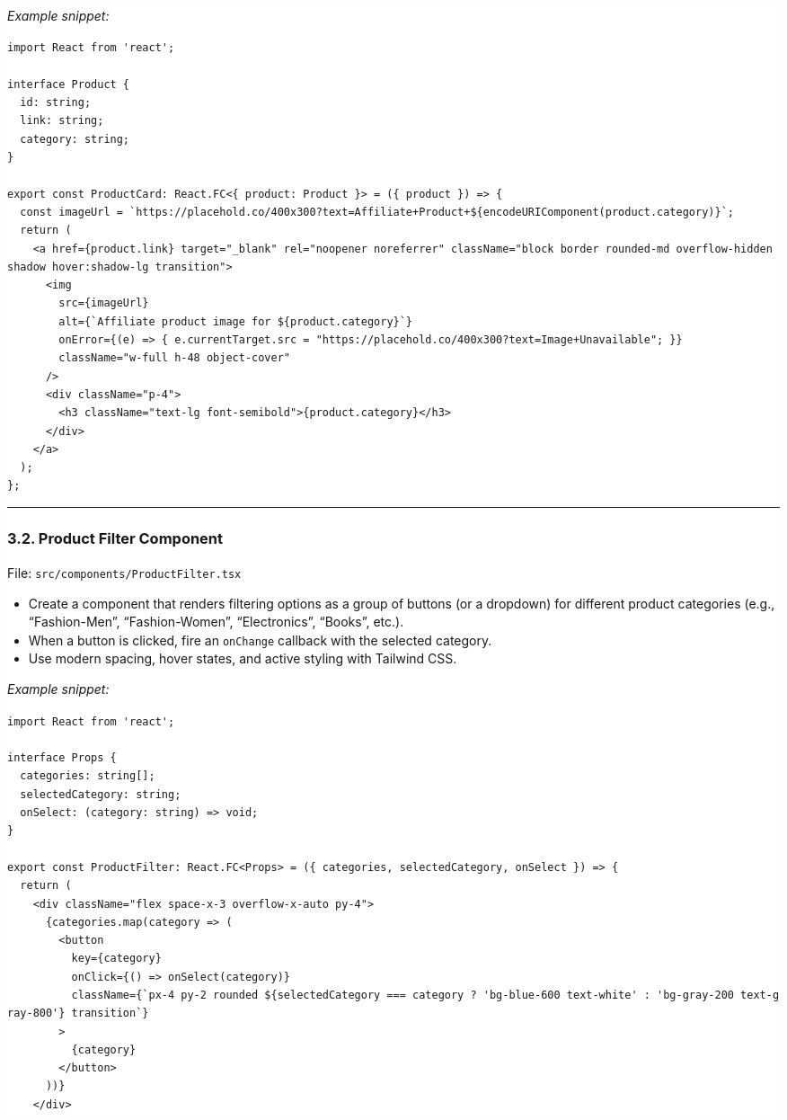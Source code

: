 *Example snippet:*  
```tsx
import React from 'react';

interface Product {
  id: string;
  link: string;
  category: string;
}

export const ProductCard: React.FC<{ product: Product }> = ({ product }) => {
  const imageUrl = `https://placehold.co/400x300?text=Affiliate+Product+${encodeURIComponent(product.category)}`;
  return (
    <a href={product.link} target="_blank" rel="noopener noreferrer" className="block border rounded-md overflow-hidden shadow hover:shadow-lg transition">
      <img 
        src={imageUrl} 
        alt={`Affiliate product image for ${product.category}`} 
        onError={(e) => { e.currentTarget.src = "https://placehold.co/400x300?text=Image+Unavailable"; }} 
        className="w-full h-48 object-cover"
      />
      <div className="p-4">
        <h3 className="text-lg font-semibold">{product.category}</h3>
      </div>
    </a>
  );
};
```

---

### 3.2. Product Filter Component  
File: `src/components/ProductFilter.tsx`

- Create a component that renders filtering options as a group of buttons (or a dropdown) for different product categories (e.g., “Fashion-Men”, “Fashion-Women”, “Electronics”, “Books”, etc.).  
- When a button is clicked, fire an `onChange` callback with the selected category.  
- Use modern spacing, hover states, and active styling with Tailwind CSS.

*Example snippet:*  
```tsx
import React from 'react';

interface Props {
  categories: string[];
  selectedCategory: string;
  onSelect: (category: string) => void;
}

export const ProductFilter: React.FC<Props> = ({ categories, selectedCategory, onSelect }) => {
  return (
    <div className="flex space-x-3 overflow-x-auto py-4">
      {categories.map(category => (
        <button 
          key={category} 
          onClick={() => onSelect(category)}
          className={`px-4 py-2 rounded ${selectedCategory === category ? 'bg-blue-600 text-white' : 'bg-gray-200 text-gray-800'} transition`}
        >
          {category}
        </button>
      ))}
    </div>
```